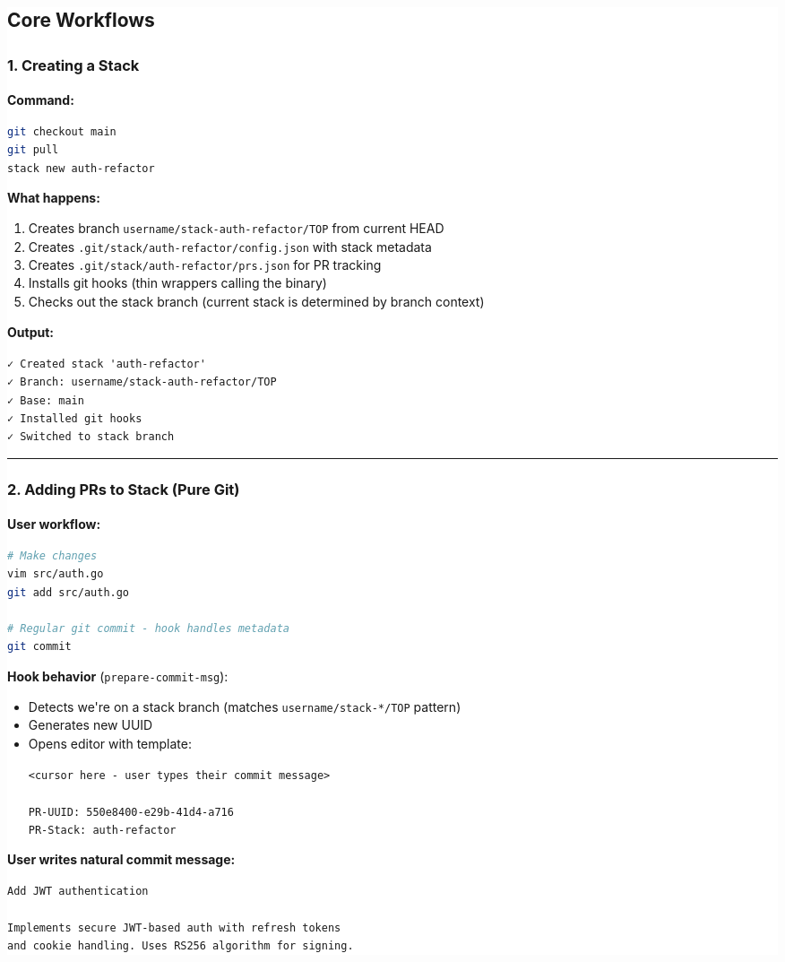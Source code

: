 ## Core Workflows

### 1. Creating a Stack

**Command:**
```bash
git checkout main
git pull
stack new auth-refactor
```

**What happens:**
1. Creates branch `username/stack-auth-refactor/TOP` from current HEAD
2. Creates `.git/stack/auth-refactor/config.json` with stack metadata
3. Creates `.git/stack/auth-refactor/prs.json` for PR tracking
4. Installs git hooks (thin wrappers calling the binary)
5. Checks out the stack branch (current stack is determined by branch context)

**Output:**
```
✓ Created stack 'auth-refactor'
✓ Branch: username/stack-auth-refactor/TOP
✓ Base: main
✓ Installed git hooks
✓ Switched to stack branch
```

---

### 2. Adding PRs to Stack (Pure Git)

**User workflow:**
```bash
# Make changes
vim src/auth.go
git add src/auth.go

# Regular git commit - hook handles metadata
git commit
```

**Hook behavior** (`prepare-commit-msg`):
- Detects we're on a stack branch (matches `username/stack-*/TOP` pattern)
- Generates new UUID
- Opens editor with template:
  ```
  <cursor here - user types their commit message>

  PR-UUID: 550e8400-e29b-41d4-a716
  PR-Stack: auth-refactor
  ```

**User writes natural commit message:**
```
Add JWT authentication

Implements secure JWT-based auth with refresh tokens
and cookie handling. Uses RS256 algorithm for signing.
```
